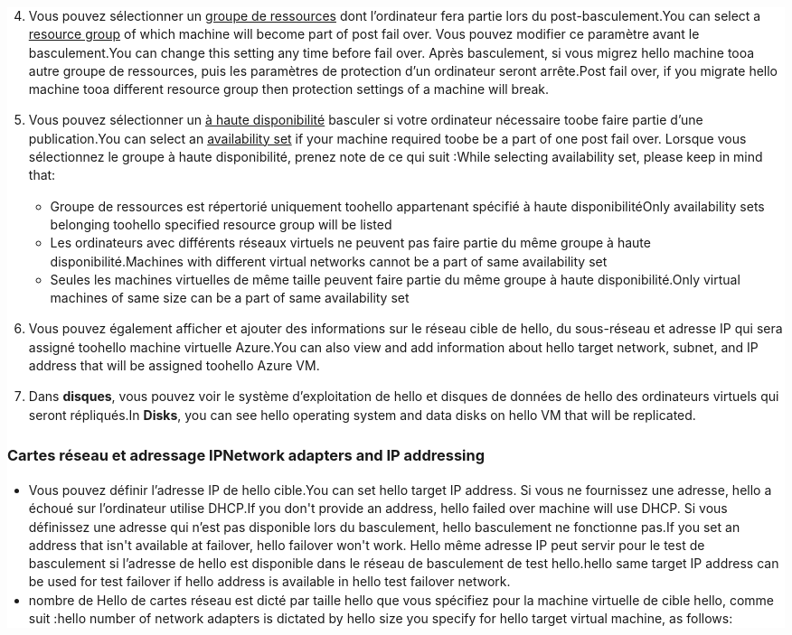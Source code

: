 4.  <span data-ttu-id="b17df-188">Vous pouvez sélectionner un [groupe de ressources](https://docs.microsoft.com/azure/virtual-machines/windows/infrastructure-resource-groups-guidelines) dont l’ordinateur fera partie lors du post-basculement.</span><span class="sxs-lookup"><span data-stu-id="b17df-188">You can select a [resource group](https://docs.microsoft.com/azure/virtual-machines/windows/infrastructure-resource-groups-guidelines) of which machine will become part of  post fail over.</span></span> <span data-ttu-id="b17df-189">Vous pouvez modifier ce paramètre avant le basculement.</span><span class="sxs-lookup"><span data-stu-id="b17df-189">You can change this setting any time before fail over.</span></span> <span data-ttu-id="b17df-190">Après basculement, si vous migrez hello machine tooa autre groupe de ressources, puis les paramètres de protection d’un ordinateur seront arrête.</span><span class="sxs-lookup"><span data-stu-id="b17df-190">Post fail over, if you migrate hello machine tooa different resource group then protection settings of a machine will break.</span></span>
5. <span data-ttu-id="b17df-191">Vous pouvez sélectionner un [à haute disponibilité](https://docs.microsoft.com/azure/virtual-machines/windows/infrastructure-availability-sets-guidelines) basculer si votre ordinateur nécessaire toobe faire partie d’une publication.</span><span class="sxs-lookup"><span data-stu-id="b17df-191">You can select an [availability set](https://docs.microsoft.com/azure/virtual-machines/windows/infrastructure-availability-sets-guidelines) if your machine required toobe be a part of one post fail over.</span></span> <span data-ttu-id="b17df-192">Lorsque vous sélectionnez le groupe à haute disponibilité, prenez note de ce qui suit :</span><span class="sxs-lookup"><span data-stu-id="b17df-192">While selecting availability set, please keep in mind that:</span></span>

    * <span data-ttu-id="b17df-193">Groupe de ressources est répertorié uniquement toohello appartenant spécifié à haute disponibilité</span><span class="sxs-lookup"><span data-stu-id="b17df-193">Only availability sets belonging toohello specified resource group will be listed</span></span>  
    * <span data-ttu-id="b17df-194">Les ordinateurs avec différents réseaux virtuels ne peuvent pas faire partie du même groupe à haute disponibilité.</span><span class="sxs-lookup"><span data-stu-id="b17df-194">Machines with different virtual networks cannot be a part of same availability set</span></span>
    * <span data-ttu-id="b17df-195">Seules les machines virtuelles de même taille peuvent faire partie du même groupe à haute disponibilité.</span><span class="sxs-lookup"><span data-stu-id="b17df-195">Only virtual machines of same size can be a part of same availability set</span></span>
5. <span data-ttu-id="b17df-196">Vous pouvez également afficher et ajouter des informations sur le réseau cible de hello, du sous-réseau et adresse IP qui sera assigné toohello machine virtuelle Azure.</span><span class="sxs-lookup"><span data-stu-id="b17df-196">You can also view and add information about hello target network, subnet, and IP address that will be assigned toohello Azure VM.</span></span>
6. <span data-ttu-id="b17df-197">Dans **disques**, vous pouvez voir le système d’exploitation de hello et disques de données de hello des ordinateurs virtuels qui seront répliqués.</span><span class="sxs-lookup"><span data-stu-id="b17df-197">In **Disks**, you can see hello operating system and data disks on hello VM that will be replicated.</span></span>

### <a name="network-adapters-and-ip-addressing"></a><span data-ttu-id="b17df-198">Cartes réseau et adressage IP</span><span class="sxs-lookup"><span data-stu-id="b17df-198">Network adapters and IP addressing</span></span> 

- <span data-ttu-id="b17df-199">Vous pouvez définir l’adresse IP de hello cible.</span><span class="sxs-lookup"><span data-stu-id="b17df-199">You can set hello target IP address.</span></span> <span data-ttu-id="b17df-200">Si vous ne fournissez une adresse, hello a échoué sur l’ordinateur utilise DHCP.</span><span class="sxs-lookup"><span data-stu-id="b17df-200">If you don't provide an address, hello failed over machine will use DHCP.</span></span> <span data-ttu-id="b17df-201">Si vous définissez une adresse qui n’est pas disponible lors du basculement, hello basculement ne fonctionne pas.</span><span class="sxs-lookup"><span data-stu-id="b17df-201">If you set an address that isn't available at failover, hello failover won't work.</span></span> <span data-ttu-id="b17df-202">Hello même adresse IP peut servir pour le test de basculement si l’adresse de hello est disponible dans le réseau de basculement de test hello.</span><span class="sxs-lookup"><span data-stu-id="b17df-202">hello same target IP address can be used for test failover if hello address is available in hello test failover network.</span></span>
- <span data-ttu-id="b17df-203">nombre de Hello de cartes réseau est dicté par taille hello que vous spécifiez pour la machine virtuelle de cible hello, comme suit :</span><span class="sxs-lookup"><span data-stu-id="b17df-203">hello number of network adapters is dictated by hello size you specify for hello target virtual machine, as follows:</span></span>